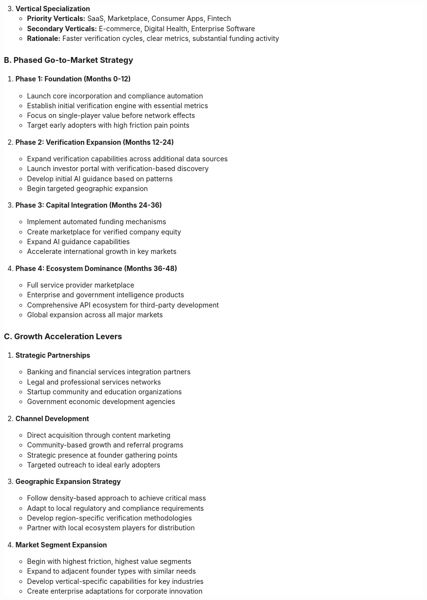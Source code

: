 3. **Vertical Specialization**
   - **Priority Verticals:** SaaS, Marketplace, Consumer Apps, Fintech
   - **Secondary Verticals:** E-commerce, Digital Health, Enterprise Software
   - **Rationale:** Faster verification cycles, clear metrics, substantial funding activity

### B. Phased Go-to-Market Strategy

1. **Phase 1: Foundation (Months 0-12)**
   - Launch core incorporation and compliance automation
   - Establish initial verification engine with essential metrics
   - Focus on single-player value before network effects
   - Target early adopters with high friction pain points

2. **Phase 2: Verification Expansion (Months 12-24)**
   - Expand verification capabilities across additional data sources
   - Launch investor portal with verification-based discovery
   - Develop initial AI guidance based on patterns
   - Begin targeted geographic expansion

3. **Phase 3: Capital Integration (Months 24-36)**
   - Implement automated funding mechanisms
   - Create marketplace for verified company equity
   - Expand AI guidance capabilities
   - Accelerate international growth in key markets

4. **Phase 4: Ecosystem Dominance (Months 36-48)**
   - Full service provider marketplace
   - Enterprise and government intelligence products
   - Comprehensive API ecosystem for third-party development
   - Global expansion across all major markets

### C. Growth Acceleration Levers

1. **Strategic Partnerships**
   - Banking and financial services integration partners
   - Legal and professional services networks
   - Startup community and education organizations
   - Government economic development agencies

2. **Channel Development**
   - Direct acquisition through content marketing
   - Community-based growth and referral programs
   - Strategic presence at founder gathering points
   - Targeted outreach to ideal early adopters

3. **Geographic Expansion Strategy**
   - Follow density-based approach to achieve critical mass
   - Adapt to local regulatory and compliance requirements
   - Develop region-specific verification methodologies
   - Partner with local ecosystem players for distribution

4. **Market Segment Expansion**
   - Begin with highest friction, highest value segments
   - Expand to adjacent founder types with similar needs
   - Develop vertical-specific capabilities for key industries
   - Create enterprise adaptations for corporate innovation
